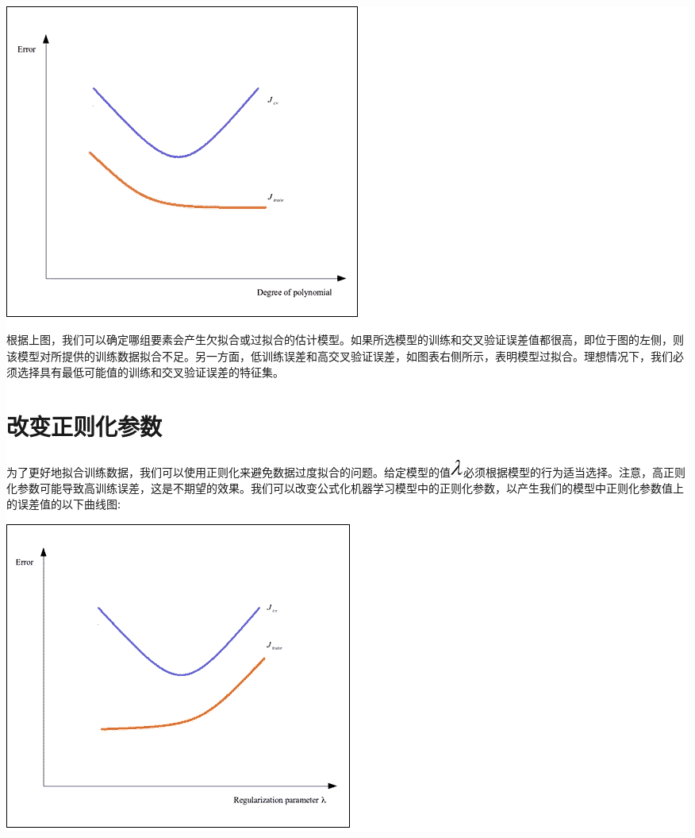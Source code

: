 ![Understanding feature selection](img/4351OS_05_16.jpg)

根据上图，我们可以确定哪组要素会产生欠拟合或过拟合的估计模型。如果所选模型的训练和交叉验证误差值都很高，即位于图的左侧，则该模型对所提供的训练数据拟合不足。另一方面，低训练误差和高交叉验证误差，如图表右侧所示，表明模型过拟合。理想情况下，我们必须选择具有最低可能值的训练和交叉验证误差的特征集。

<title>Varying the regularization parameter</title>

# 改变正则化参数

为了更好地拟合训练数据，我们可以使用正则化来避免数据过度拟合的问题。给定模型的值![Varying the regularization parameter](img/4351OS_05_17.jpg)必须根据模型的行为适当选择。注意，高正则化参数可能导致高训练误差，这是不期望的效果。我们可以改变公式化机器学习模型中的正则化参数，以产生我们的模型中正则化参数值上的误差值的以下曲线图:

![Varying the regularization parameter](img/4351OS_05_18.jpg)
